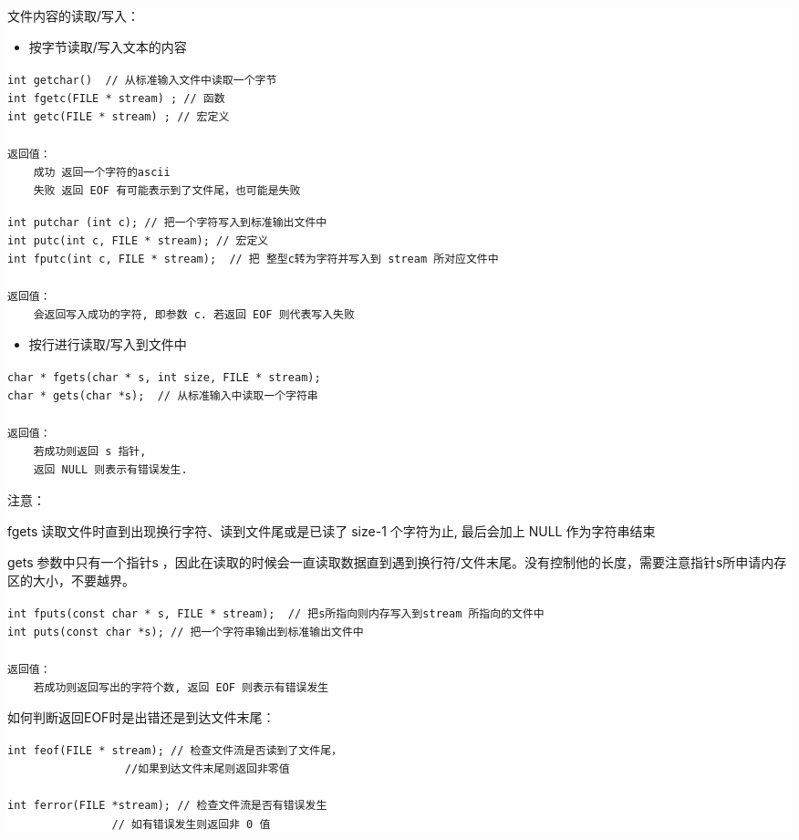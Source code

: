 文件内容的读取/写入：

- 按字节读取/写入文本的内容

```
int getchar()  // 从标准输入文件中读取一个字节
int fgetc(FILE * stream) ; // 函数
int getc(FILE * stream) ; // 宏定义

返回值：
    成功 返回一个字符的ascii 
    失败 返回 EOF 有可能表示到了文件尾，也可能是失败
```

```
int putchar (int c); // 把一个字符写入到标准输出文件中
int putc(int c, FILE * stream); // 宏定义
int fputc(int c, FILE * stream);  // 把 整型c转为字符并写入到 stream 所对应文件中

返回值：
    会返回写入成功的字符, 即参数 c. 若返回 EOF 则代表写入失败
```

- 按行进行读取/写入到文件中

```
char * fgets(char * s, int size, FILE * stream);
char * gets(char *s);  // 从标准输入中读取一个字符串

返回值：
    若成功则返回 s 指针, 
    返回 NULL 则表示有错误发生.
```

注意：

fgets 读取文件时直到出现换行字符、读到文件尾或是已读了 size-1 个字符为止, 最后会加上 NULL 作为字符串结束

gets 参数中只有一个指针s ，因此在读取的时候会一直读取数据直到遇到换行符/文件末尾。没有控制他的长度，需要注意指针s所申请内存区的大小，不要越界。

```
int fputs(const char * s, FILE * stream);  // 把s所指向则内存写入到stream 所指向的文件中
int puts(const char *s); // 把一个字符串输出到标准输出文件中

返回值：
    若成功则返回写出的字符个数, 返回 EOF 则表示有错误发生
```

如何判断返回EOF时是出错还是到达文件末尾：

```
int feof(FILE * stream); // 检查文件流是否读到了文件尾， 
                  //如果到达文件末尾则返回非零值

int ferror(FILE *stream); // 检查文件流是否有错误发生 
                // 如有错误发生则返回非 0 值
```
